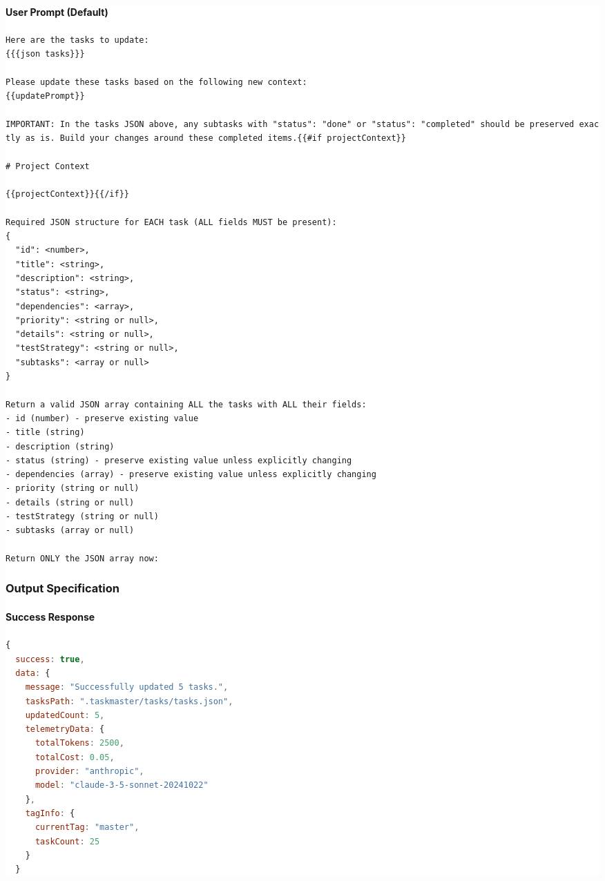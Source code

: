 #### User Prompt (Default)
```
Here are the tasks to update:
{{{json tasks}}}

Please update these tasks based on the following new context:
{{updatePrompt}}

IMPORTANT: In the tasks JSON above, any subtasks with "status": "done" or "status": "completed" should be preserved exactly as is. Build your changes around these completed items.{{#if projectContext}}

# Project Context

{{projectContext}}{{/if}}

Required JSON structure for EACH task (ALL fields MUST be present):
{
  "id": <number>,
  "title": <string>,
  "description": <string>,
  "status": <string>,
  "dependencies": <array>,
  "priority": <string or null>,
  "details": <string or null>,
  "testStrategy": <string or null>,
  "subtasks": <array or null>
}

Return a valid JSON array containing ALL the tasks with ALL their fields:
- id (number) - preserve existing value
- title (string)
- description (string)
- status (string) - preserve existing value unless explicitly changing
- dependencies (array) - preserve existing value unless explicitly changing
- priority (string or null)
- details (string or null)
- testStrategy (string or null)
- subtasks (array or null)

Return ONLY the JSON array now:
```

### Output Specification

#### Success Response
```javascript
{
  success: true,
  data: {
    message: "Successfully updated 5 tasks.",
    tasksPath: ".taskmaster/tasks/tasks.json",
    updatedCount: 5,
    telemetryData: {
      totalTokens: 2500,
      totalCost: 0.05,
      provider: "anthropic",
      model: "claude-3-5-sonnet-20241022"
    },
    tagInfo: {
      currentTag: "master",
      taskCount: 25
    }
  }
```